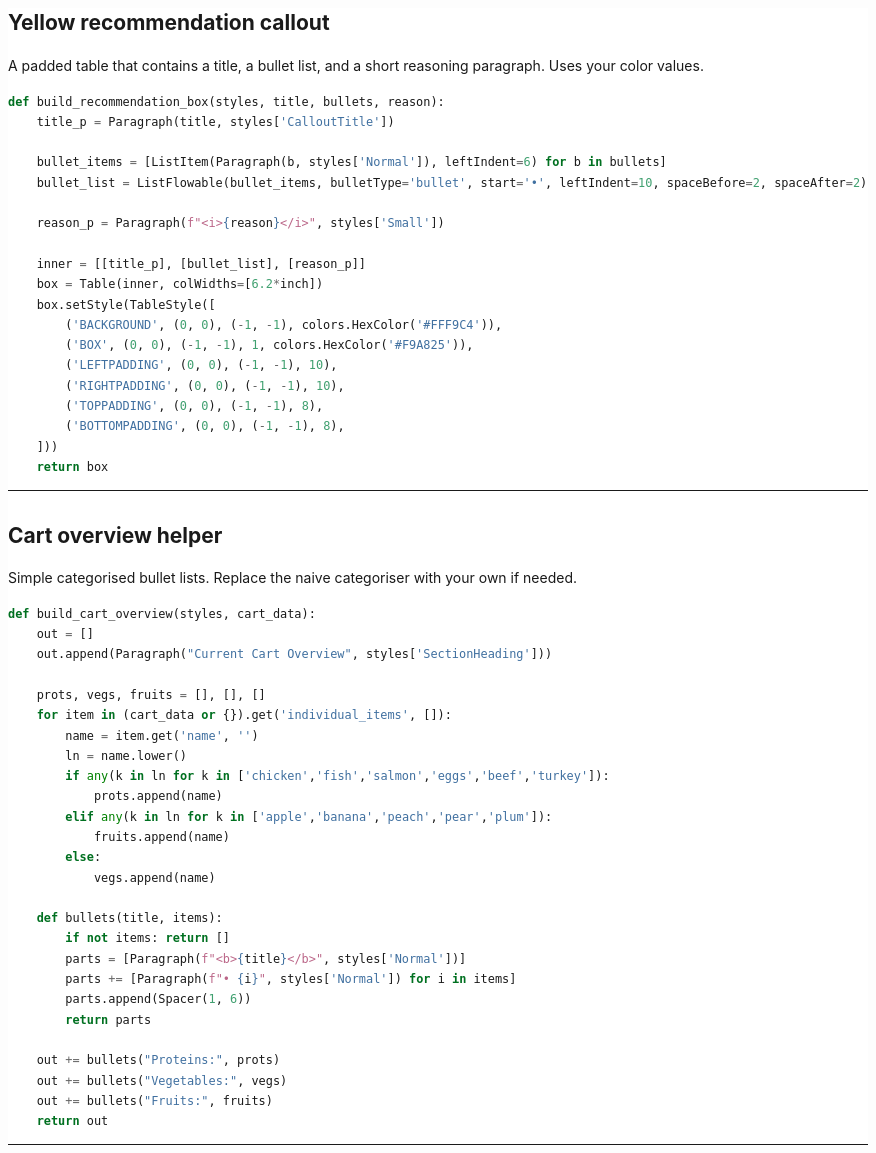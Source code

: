 
## Yellow recommendation callout
A padded table that contains a title, a bullet list, and a short reasoning paragraph. Uses your color values.

```python
def build_recommendation_box(styles, title, bullets, reason):
    title_p = Paragraph(title, styles['CalloutTitle'])

    bullet_items = [ListItem(Paragraph(b, styles['Normal']), leftIndent=6) for b in bullets]
    bullet_list = ListFlowable(bullet_items, bulletType='bullet', start='•', leftIndent=10, spaceBefore=2, spaceAfter=2)

    reason_p = Paragraph(f"<i>{reason}</i>", styles['Small'])

    inner = [[title_p], [bullet_list], [reason_p]]
    box = Table(inner, colWidths=[6.2*inch])
    box.setStyle(TableStyle([
        ('BACKGROUND', (0, 0), (-1, -1), colors.HexColor('#FFF9C4')),
        ('BOX', (0, 0), (-1, -1), 1, colors.HexColor('#F9A825')),
        ('LEFTPADDING', (0, 0), (-1, -1), 10),
        ('RIGHTPADDING', (0, 0), (-1, -1), 10),
        ('TOPPADDING', (0, 0), (-1, -1), 8),
        ('BOTTOMPADDING', (0, 0), (-1, -1), 8),
    ]))
    return box
```

---

## Cart overview helper
Simple categorised bullet lists. Replace the naive categoriser with your own if needed.

```python
def build_cart_overview(styles, cart_data):
    out = []
    out.append(Paragraph("Current Cart Overview", styles['SectionHeading']))

    prots, vegs, fruits = [], [], []
    for item in (cart_data or {}).get('individual_items', []):
        name = item.get('name', '')
        ln = name.lower()
        if any(k in ln for k in ['chicken','fish','salmon','eggs','beef','turkey']):
            prots.append(name)
        elif any(k in ln for k in ['apple','banana','peach','pear','plum']):
            fruits.append(name)
        else:
            vegs.append(name)

    def bullets(title, items):
        if not items: return []
        parts = [Paragraph(f"<b>{title}</b>", styles['Normal'])]
        parts += [Paragraph(f"• {i}", styles['Normal']) for i in items]
        parts.append(Spacer(1, 6))
        return parts

    out += bullets("Proteins:", prots)
    out += bullets("Vegetables:", vegs)
    out += bullets("Fruits:", fruits)
    return out
```

---